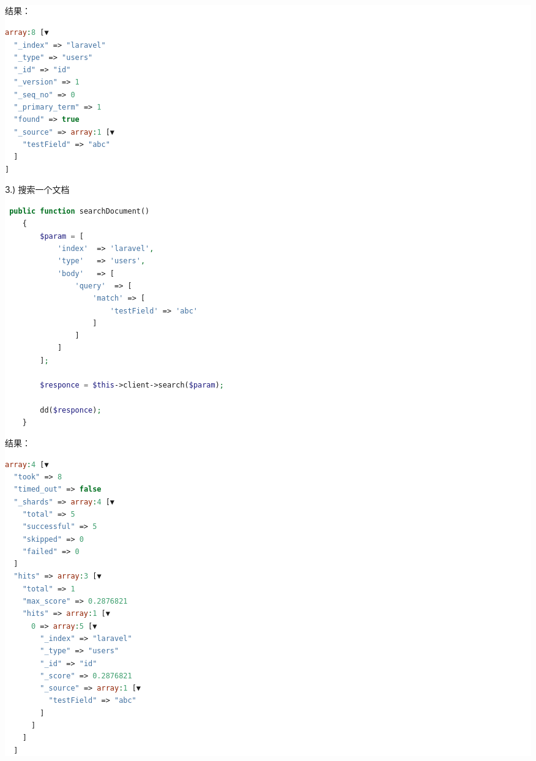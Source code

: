 结果：

```php
array:8 [▼
  "_index" => "laravel"
  "_type" => "users"
  "_id" => "id"
  "_version" => 1
  "_seq_no" => 0
  "_primary_term" => 1
  "found" => true
  "_source" => array:1 [▼
    "testField" => "abc"
  ]
]
```

3.) 搜索一个文档

```php
 public function searchDocument()
    {
        $param = [
            'index'  => 'laravel',
            'type'   => 'users',
            'body'   => [
                'query'  => [
                    'match' => [
                        'testField' => 'abc'
                    ]
                ]
            ]
        ];

        $responce = $this->client->search($param);

        dd($responce);
    }
```

结果：

```php
array:4 [▼
  "took" => 8
  "timed_out" => false
  "_shards" => array:4 [▼
    "total" => 5
    "successful" => 5
    "skipped" => 0
    "failed" => 0
  ]
  "hits" => array:3 [▼
    "total" => 1
    "max_score" => 0.2876821
    "hits" => array:1 [▼
      0 => array:5 [▼
        "_index" => "laravel"
        "_type" => "users"
        "_id" => "id"
        "_score" => 0.2876821
        "_source" => array:1 [▼
          "testField" => "abc"
        ]
      ]
    ]
  ]
```